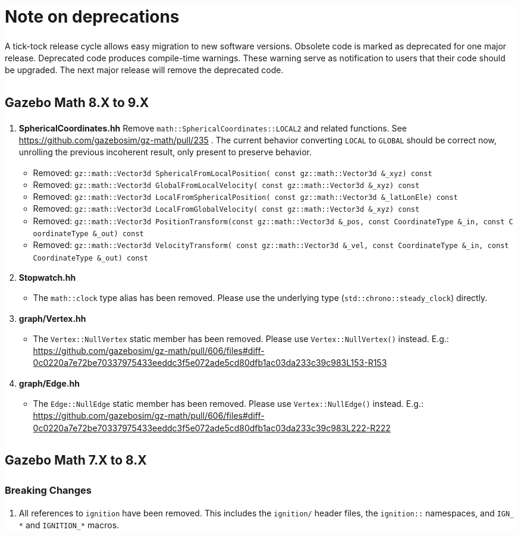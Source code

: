 # Note on deprecations
A tick-tock release cycle allows easy migration to new software versions.
Obsolete code is marked as deprecated for one major release.
Deprecated code produces compile-time warnings. These warning serve as
notification to users that their code should be upgraded. The next major
release will remove the deprecated code.

## Gazebo Math 8.X to 9.X

1. **SphericalCoordinates.hh**
    Remove `math::SphericalCoordinates::LOCAL2` and related functions.
    See https://github.com/gazebosim/gz-math/pull/235 . The current behavior
    converting `LOCAL` to `GLOBAL` should be correct now, unrolling the previous
    incoherent result, only present to preserve behavior.

    + Removed: `gz::math::Vector3d SphericalFromLocalPosition(
                const gz::math::Vector3d &_xyz) const`
    + Removed: `gz::math::Vector3d GlobalFromLocalVelocity(
                const gz::math::Vector3d &_xyz) const`
    + Removed: `gz::math::Vector3d LocalFromSphericalPosition(
                const gz::math::Vector3d &_latLonEle) const`
    + Removed: `gz::math::Vector3d LocalFromGlobalVelocity(
                const gz::math::Vector3d &_xyz) const`
    + Removed: `gz::math::Vector3d
            PositionTransform(const gz::math::Vector3d &_pos,
                const CoordinateType &_in, const CoordinateType &_out) const`
    + Removed: `gz::math::Vector3d VelocityTransform(
                const gz::math::Vector3d &_vel,
                const CoordinateType &_in, const CoordinateType &_out) const`

1. **Stopwatch.hh**
    + The `math::clock` type alias has been removed. Please use the underlying
      type (`std::chrono::steady_clock`) directly.

1. **graph/Vertex.hh**
    + The `Vertex::NullVertex` static member has been removed. Please use
      `Vertex::NullVertex()` instead.
      E.g.: https://github.com/gazebosim/gz-math/pull/606/files#diff-0c0220a7e72be70337975433eeddc3f5e072ade5cd80dfb1ac03da233c39c983L153-R153

1. **graph/Edge.hh**
    + The `Edge::NullEdge` static member has been removed. Please use
      `Vertex::NullEdge()` instead.
      E.g.: https://github.com/gazebosim/gz-math/pull/606/files#diff-0c0220a7e72be70337975433eeddc3f5e072ade5cd80dfb1ac03da233c39c983L222-R222

## Gazebo Math 7.X to 8.X

### Breaking Changes

1. All references to `ignition` have been removed. This includes the `ignition/`
   header files, the `ignition::` namespaces, and `IGN_*` and `IGNITION_*`
   macros.
